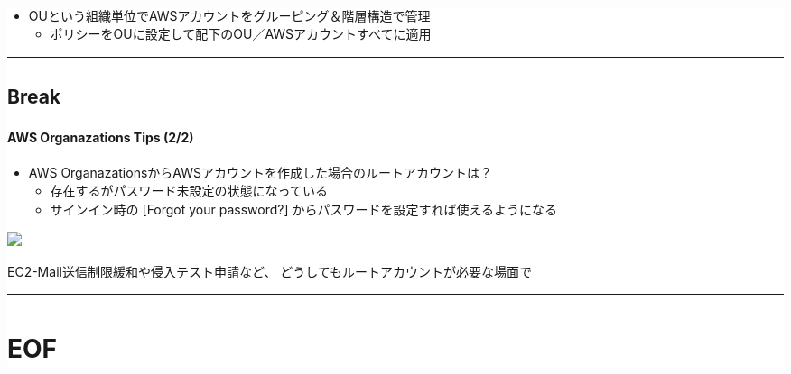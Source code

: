 * OUという組織単位でAWSアカウントをグルーピング＆階層構造で管理
  * ポリシーをOUに設定して配下のOU／AWSアカウントすべてに適用




---

## Break

#### AWS Organazations Tips (2/2)

* AWS OrganazationsからAWSアカウントを作成した場合のルートアカウントは？
  * 存在するがパスワード未設定の状態になっている
  * サインイン時の [Forgot your password?] からパスワードを設定すれば使えるようになる

<img src="./images/09_organazations_17.png" class="img-practice-30">

EC2-Mail送信制限緩和や侵入テスト申請など、
どうしてもルートアカウントが必要な場面で



---

# EOF


